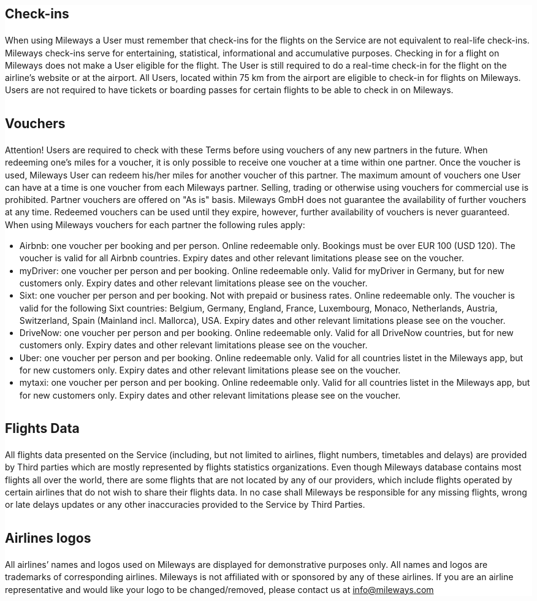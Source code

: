 ## Check-ins
When using Mileways a User must remember that check-ins for the flights on the Service are not equivalent to real-life check-ins. Mileways check-ins serve for entertaining, statistical, informational and accumulative purposes. Checking in for a flight on Mileways does not make a User eligible for the flight. The User is still required to do a real-time check-in for the flight on the airline’s website or at the airport. All Users, located within 75 km from the airport are eligible to check-in for flights on Mileways. Users are not required to have tickets or boarding passes for certain flights to be able to check in on Mileways.

## Vouchers
Attention! Users are required to check with these Terms before using vouchers of any new partners in the future. When redeeming one’s miles for a voucher, it is only possible to receive one voucher at a time within one partner. Once the voucher is used, Mileways User can redeem his/her miles for another voucher of this partner. The maximum amount of vouchers one User can have at a time is one voucher from each Mileways partner. Selling, trading or otherwise using vouchers for commercial use is prohibited. Partner vouchers are offered on "As is" basis. Mileways GmbH does not guarantee the availability of further vouchers at any time. Redeemed vouchers can be used until they expire, however, further availability of vouchers is never guaranteed. When using Mileways vouchers for each partner the following rules apply:

- Airbnb: one voucher per booking and per person. Online redeemable only. Bookings must be over EUR 100 (USD 120). The voucher is valid for all Airbnb countries. Expiry dates and other relevant limitations please see on the voucher.
- myDriver: one voucher per person and per booking. Online redeemable only. Valid for myDriver in Germany, but for new customers only. Expiry dates and other relevant limitations please see on the voucher.
- Sixt: one voucher per person and per booking. Not with prepaid or business rates. Online redeemable only. The voucher is valid for the following Sixt countries: Belgium, Germany, England, France, Luxembourg, Monaco, Netherlands, Austria, Switzerland, Spain (Mainland incl. Mallorca), USA. Expiry dates and other relevant limitations please see on the voucher.
- DriveNow: one voucher per person and per booking. Online redeemable only. Valid for all DriveNow countries, but for new customers only. Expiry dates and other relevant limitations please see on the voucher.
- Uber: one voucher per person and per booking. Online redeemable only. Valid for all countries listet in the Mileways app, but for new customers only. Expiry dates and other relevant limitations please see on the voucher.
- mytaxi: one voucher per person and per booking. Online redeemable only. Valid for all countries listet in the Mileways app, but for new customers only. Expiry dates and other relevant limitations please see on the voucher.

## Flights Data
All flights data presented on the Service (including, but not limited to airlines, flight numbers, timetables and delays) are provided by Third parties which are mostly represented by flights statistics organizations. Even though Mileways database contains most flights all over the world, there are some flights that are not located by any of our providers, which include flights operated by certain airlines that do not wish to share their flights data. In no case shall Mileways be responsible for any missing flights, wrong or late delays updates or any other inaccuracies provided to the Service by Third Parties.

## Airlines logos
All airlines’ names and logos used on Mileways are displayed for demonstrative purposes only. All names and logos are trademarks of corresponding airlines. Mileways is not affiliated with or sponsored by any of these airlines. If you are an airline representative and would like your logo to be changed/removed, please contact us at info@mileways.com
